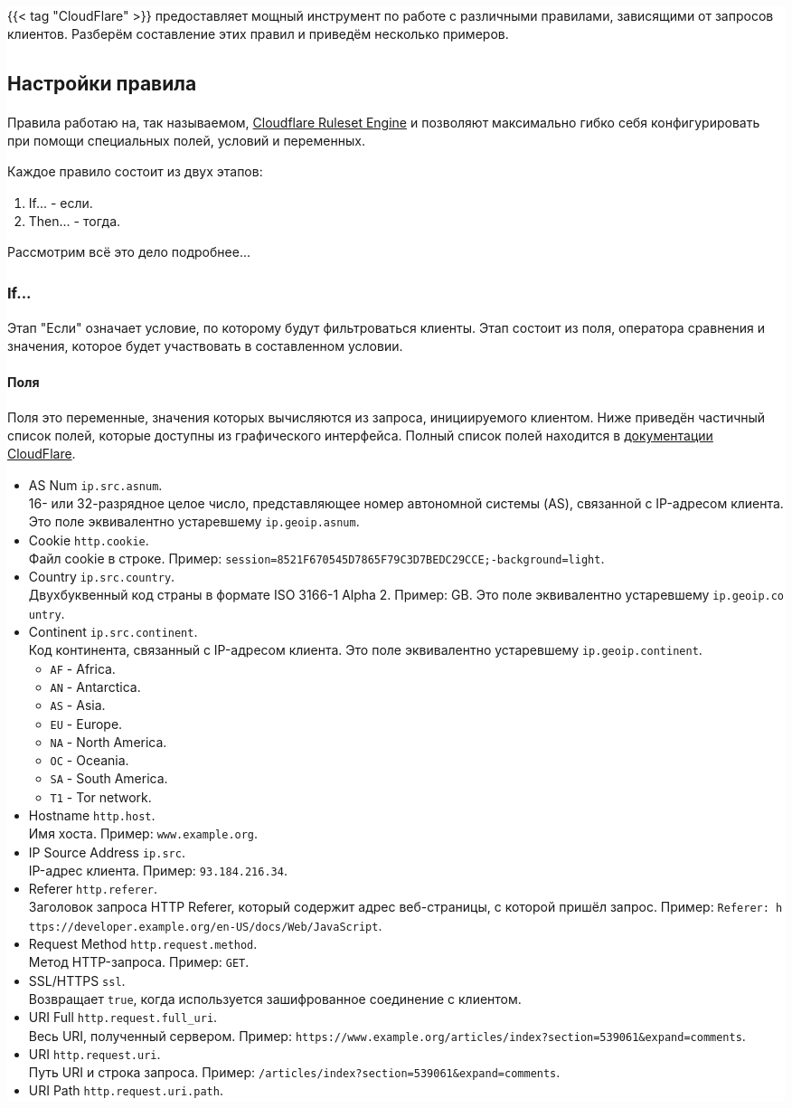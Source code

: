 
{{< tag "CloudFlare" >}} предоставляет мощный инструмент по работе с различными правилами, зависящими от запросов клиентов. Разберём составление этих правил и приведём несколько примеров.



## Настройки правила

Правила работаю на, так называемом, [Cloudflare Ruleset Engine](https://developers.cloudflare.com/ruleset-engine/) и позволяют максимально гибко себя конфигурировать при помощи специальных полей, условий и переменных.

Каждое правило состоит из двух этапов:

1. If... - если.
2. Then... - тогда.

Рассмотрим всё это дело подробнее...

### If...

Этап "Если" означает условие, по которому будут фильтроваться клиенты. Этап состоит из поля, оператора сравнения и значения, которое будет участвовать в составленном условии.

#### Поля

Поля это переменные, значения которых вычисляются из запроса, инициируемого клиентом. Ниже приведён частичный список полей, которые доступны из графического интерфейса. Полный список полей находится в [документации CloudFlare](https://developers.cloudflare.com/ruleset-engine/rules-language/fields/).

- AS Num `ip.src.asnum`.  
  16- или 32-разрядное целое число, представляющее номер автономной системы (AS), связанной с IP-адресом клиента. Это поле эквивалентно устаревшему `ip.geoip.asnum`.
- Cookie `http.cookie`.  
  Файл cookie в строке. Пример: `session=8521F670545D7865F79C3D7BEDC29CCE;-background=light`.
- Country `ip.src.country`.  
  Двухбуквенный код страны в формате ISO 3166-1 Alpha 2. Пример: GB. Это поле эквивалентно устаревшему `ip.geoip.country`.
- Continent `ip.src.continent`.  
  Код континента, связанный с IP-адресом клиента. Это поле эквивалентно устаревшему `ip.geoip.continent`.
  - `AF` - Africa.
  - `AN` - Antarctica.
  - `AS` - Asia.
  - `EU` - Europe.
  - `NA` - North America.
  - `OC` - Oceania.
  - `SA` - South America.
  - `T1` - Tor network.
- Hostname `http.host`.  
  Имя хоста. Пример: `www.example.org`.
- IP Source Address `ip.src`.  
  IP-адрес клиента. Пример: `93.184.216.34`.
- Referer `http.referer`.  
  Заголовок запроса HTTP Referer, который содержит адрес веб-страницы, с которой пришёл запрос. Пример: `Referer: htt­ps://developer.example.org/en-US/docs/Web/JavaScript`.
- Request Method `http.request.method`.  
  Метод HTTP-запроса. Пример: `GET`.
- SSL/HTTPS `ssl`.  
  Возвращает `true`, когда используется зашифрованное соединение с клиентом.
- URI Full `http.request.full_uri`.  
  Весь URI, полученный сервером. Пример: `htt­ps://www.example.org/articles/index?section=539061&expand=comments`.
- URI `http.request.uri`.  
  Путь URI и строка запроса. Пример: `/articles/index?section=539061&expand=comments`.
- URI Path `http.request.uri.path`.  